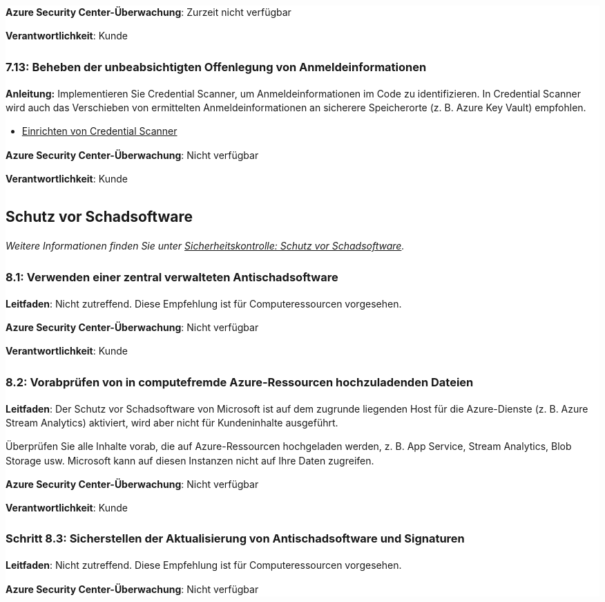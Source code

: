 **Azure Security Center-Überwachung**: Zurzeit nicht verfügbar

**Verantwortlichkeit**: Kunde

### <a name="713-eliminate-unintended-credential-exposure"></a>7.13: Beheben der unbeabsichtigten Offenlegung von Anmeldeinformationen

**Anleitung:** Implementieren Sie Credential Scanner, um Anmeldeinformationen im Code zu identifizieren. In Credential Scanner wird auch das Verschieben von ermittelten Anmeldeinformationen an sicherere Speicherorte (z. B. Azure Key Vault) empfohlen.

* [Einrichten von Credential Scanner](https://secdevtools.azurewebsites.net/helpcredscan.html)

**Azure Security Center-Überwachung**: Nicht verfügbar

**Verantwortlichkeit**: Kunde

## <a name="malware-defense"></a>Schutz vor Schadsoftware

*Weitere Informationen finden Sie unter [Sicherheitskontrolle: Schutz vor Schadsoftware](https://docs.microsoft.com/azure/security/benchmarks/security-control-malware-defense).*

### <a name="81-use-centrally-managed-anti-malware-software"></a>8.1: Verwenden einer zentral verwalteten Antischadsoftware

**Leitfaden**: Nicht zutreffend. Diese Empfehlung ist für Computeressourcen vorgesehen.

**Azure Security Center-Überwachung**: Nicht verfügbar

**Verantwortlichkeit**: Kunde

### <a name="82-pre-scan-files-to-be-uploaded-to-non-compute-azure-resources"></a>8.2: Vorabprüfen von in computefremde Azure-Ressourcen hochzuladenden Dateien

**Leitfaden**: Der Schutz vor Schadsoftware von Microsoft ist auf dem zugrunde liegenden Host für die Azure-Dienste (z. B. Azure Stream Analytics) aktiviert, wird aber nicht für Kundeninhalte ausgeführt.

Überprüfen Sie alle Inhalte vorab, die auf Azure-Ressourcen hochgeladen werden, z. B. App Service, Stream Analytics, Blob Storage usw. Microsoft kann auf diesen Instanzen nicht auf Ihre Daten zugreifen.

**Azure Security Center-Überwachung**: Nicht verfügbar

**Verantwortlichkeit**: Kunde

### <a name="83-ensure-anti-malware-software-and-signatures-are-updated"></a>Schritt 8.3: Sicherstellen der Aktualisierung von Antischadsoftware und Signaturen

**Leitfaden**: Nicht zutreffend. Diese Empfehlung ist für Computeressourcen vorgesehen.

**Azure Security Center-Überwachung**: Nicht verfügbar
